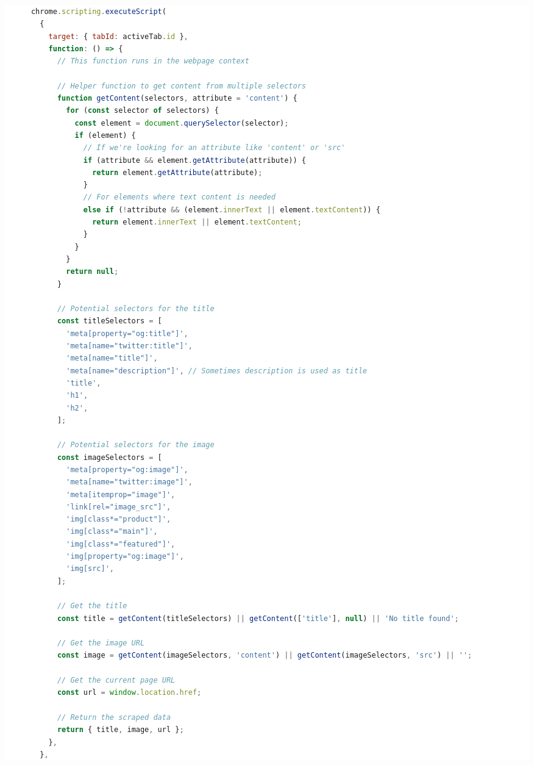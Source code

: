 ```popup.js
      chrome.scripting.executeScript(  
        {  
          target: { tabId: activeTab.id },  
          function: () => {  
            // This function runs in the webpage context  
  
            // Helper function to get content from multiple selectors  
            function getContent(selectors, attribute = 'content') {  
              for (const selector of selectors) {  
                const element = document.querySelector(selector);  
                if (element) {  
                  // If we're looking for an attribute like 'content' or 'src'  
                  if (attribute && element.getAttribute(attribute)) {  
                    return element.getAttribute(attribute);  
                  }  
                  // For elements where text content is needed  
                  else if (!attribute && (element.innerText || element.textContent)) {  
                    return element.innerText || element.textContent;  
                  }  
                }  
              }  
              return null;  
            }  
  
            // Potential selectors for the title  
            const titleSelectors = [  
              'meta[property="og:title"]',  
              'meta[name="twitter:title"]',  
              'meta[name="title"]',  
              'meta[name="description"]', // Sometimes description is used as title  
              'title',  
              'h1',  
              'h2',  
            ];  
  
            // Potential selectors for the image  
            const imageSelectors = [  
              'meta[property="og:image"]',  
              'meta[name="twitter:image"]',  
              'meta[itemprop="image"]',  
              'link[rel="image_src"]',  
              'img[class*="product"]',  
              'img[class*="main"]',  
              'img[class*="featured"]',  
              'img[property="og:image"]',  
              'img[src]',  
            ];  
  
            // Get the title  
            const title = getContent(titleSelectors) || getContent(['title'], null) || 'No title found';  
  
            // Get the image URL  
            const image = getContent(imageSelectors, 'content') || getContent(imageSelectors, 'src') || '';  
  
            // Get the current page URL  
            const url = window.location.href;  
  
            // Return the scraped data  
            return { title, image, url };  
          },  
        },  
```